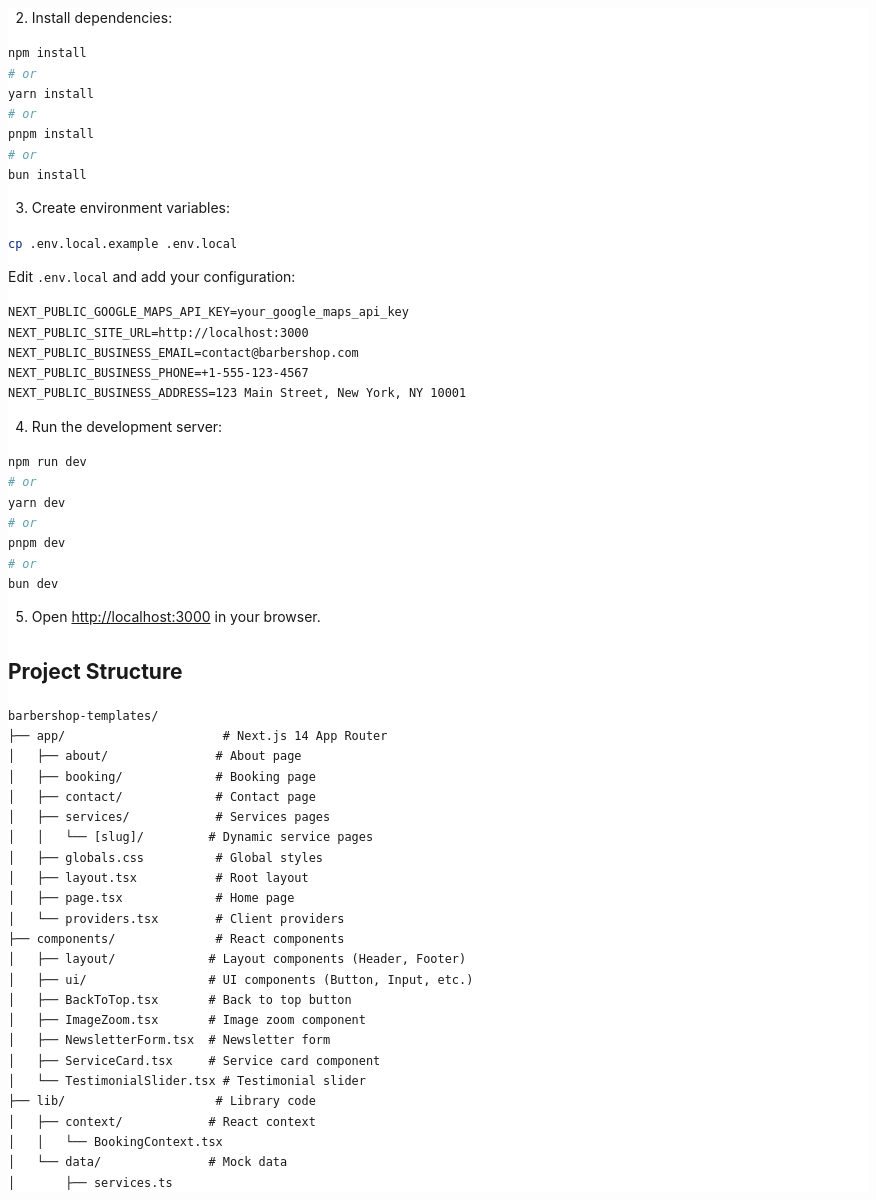 2. Install dependencies:

```bash
npm install
# or
yarn install
# or
pnpm install
# or
bun install
```

3. Create environment variables:

```bash
cp .env.local.example .env.local
```

Edit `.env.local` and add your configuration:

```env
NEXT_PUBLIC_GOOGLE_MAPS_API_KEY=your_google_maps_api_key
NEXT_PUBLIC_SITE_URL=http://localhost:3000
NEXT_PUBLIC_BUSINESS_EMAIL=contact@barbershop.com
NEXT_PUBLIC_BUSINESS_PHONE=+1-555-123-4567
NEXT_PUBLIC_BUSINESS_ADDRESS=123 Main Street, New York, NY 10001
```

4. Run the development server:

```bash
npm run dev
# or
yarn dev
# or
pnpm dev
# or
bun dev
```

5. Open [http://localhost:3000](http://localhost:3000) in your browser.

## Project Structure

```
barbershop-templates/
├── app/                      # Next.js 14 App Router
│   ├── about/               # About page
│   ├── booking/             # Booking page
│   ├── contact/             # Contact page
│   ├── services/            # Services pages
│   │   └── [slug]/         # Dynamic service pages
│   ├── globals.css          # Global styles
│   ├── layout.tsx           # Root layout
│   ├── page.tsx             # Home page
│   └── providers.tsx        # Client providers
├── components/              # React components
│   ├── layout/             # Layout components (Header, Footer)
│   ├── ui/                 # UI components (Button, Input, etc.)
│   ├── BackToTop.tsx       # Back to top button
│   ├── ImageZoom.tsx       # Image zoom component
│   ├── NewsletterForm.tsx  # Newsletter form
│   ├── ServiceCard.tsx     # Service card component
│   └── TestimonialSlider.tsx # Testimonial slider
├── lib/                     # Library code
│   ├── context/            # React context
│   │   └── BookingContext.tsx
│   └── data/               # Mock data
│       ├── services.ts
```